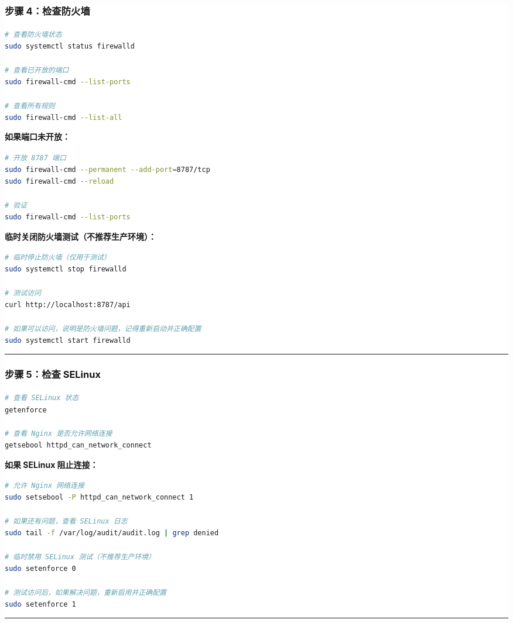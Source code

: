 
### 步骤 4：检查防火墙

```bash
# 查看防火墙状态
sudo systemctl status firewalld

# 查看已开放的端口
sudo firewall-cmd --list-ports

# 查看所有规则
sudo firewall-cmd --list-all
```

**如果端口未开放：**
```bash
# 开放 8787 端口
sudo firewall-cmd --permanent --add-port=8787/tcp
sudo firewall-cmd --reload

# 验证
sudo firewall-cmd --list-ports
```

**临时关闭防火墙测试（不推荐生产环境）：**
```bash
# 临时停止防火墙（仅用于测试）
sudo systemctl stop firewalld

# 测试访问
curl http://localhost:8787/api

# 如果可以访问，说明是防火墙问题，记得重新启动并正确配置
sudo systemctl start firewalld
```

---

### 步骤 5：检查 SELinux

```bash
# 查看 SELinux 状态
getenforce

# 查看 Nginx 是否允许网络连接
getsebool httpd_can_network_connect
```

**如果 SELinux 阻止连接：**
```bash
# 允许 Nginx 网络连接
sudo setsebool -P httpd_can_network_connect 1

# 如果还有问题，查看 SELinux 日志
sudo tail -f /var/log/audit/audit.log | grep denied

# 临时禁用 SELinux 测试（不推荐生产环境）
sudo setenforce 0

# 测试访问后，如果解决问题，重新启用并正确配置
sudo setenforce 1
```

---